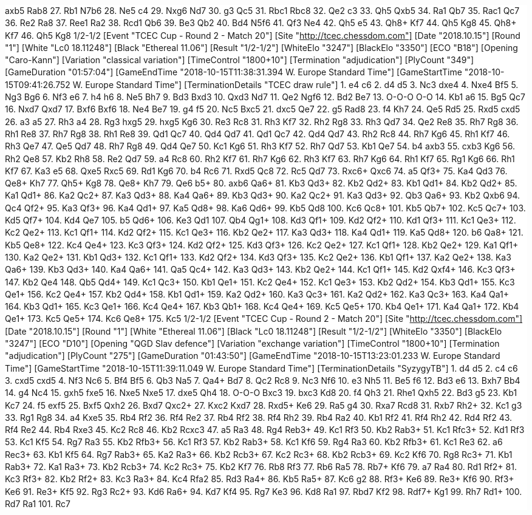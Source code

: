 axb5 Rab8 27. Rb1 N7b6 28. Ne5 c4 29. Nxg6 Nd7 30. g3 Qc5 31. Rbc1 Rbc8 32.
Qe2 c3 33. Qh5 Qxb5 34. Ra1 Qb7 35. Rac1 Qc7 36. Re2 Ra8 37. Ree1 Ra2 38. Rcd1
Qb6 39. Be3 Qb2 40. Bd4 N5f6 41. Qf3 Ne4 42. Qh5 e5 43. Qh8+ Kf7 44. Qh5 Kg8
45. Qh8+ Kf7 46. Qh5 Kg8 1/2-1/2 [Event "TCEC Cup - Round 2 - Match 20"] [Site
"http://tcec.chessdom.com"] [Date "2018.10.15"] [Round "1"] [White "Lc0
18.11248"] [Black "Ethereal 11.06"] [Result "1/2-1/2"] [WhiteElo "3247"]
[BlackElo "3350"] [ECO "B18"] [Opening "Caro-Kann"] [Variation "classical
variation"] [TimeControl "1800+10"] [Termination "adjudication"] [PlyCount
"349"] [GameDuration "01:57:04"] [GameEndTime "2018-10-15T11:38:31.394 W.
Europe Standard Time"] [GameStartTime "2018-10-15T09:41:26.752 W. Europe
Standard Time"] [TerminationDetails "TCEC draw rule"] 1. e4 c6 2. d4 d5 3. Nc3
dxe4 4. Nxe4 Bf5 5. Ng3 Bg6 6. Nf3 e6 7. h4 h6 8. Ne5 Bh7 9. Bd3 Bxd3 10. Qxd3
Nd7 11. Qe2 Ngf6 12. Bd2 Be7 13. O-O-O O-O 14. Kb1 a6 15. Bg5 Qc7 16. Nxd7
Qxd7 17. Bxf6 Bxf6 18. Ne4 Be7 19. g4 f5 20. Nc5 Bxc5 21. dxc5 Qe7 22. g5 Rad8
23. f4 Kh7 24. Qe5 Rd5 25. Rxd5 cxd5 26. a3 a5 27. Rh3 a4 28. Rg3 hxg5 29.
hxg5 Kg6 30. Re3 Rc8 31. Rh3 Kf7 32. Rh2 Rg8 33. Rh3 Qd7 34. Qe2 Re8 35. Rh7
Rg8 36. Rh1 Re8 37. Rh7 Rg8 38. Rh1 Re8 39. Qd1 Qc7 40. Qd4 Qd7 41. Qd1 Qc7
42. Qd4 Qd7 43. Rh2 Rc8 44. Rh7 Kg6 45. Rh1 Kf7 46. Rh3 Qe7 47. Qe5 Qd7 48.
Rh7 Rg8 49. Qd4 Qe7 50. Kc1 Kg6 51. Rh3 Kf7 52. Rh7 Qd7 53. Kb1 Qe7 54. b4
axb3 55. cxb3 Kg6 56. Rh2 Qe8 57. Kb2 Rh8 58. Re2 Qd7 59. a4 Rc8 60. Rh2 Kf7
61. Rh7 Kg6 62. Rh3 Kf7 63. Rh7 Kg6 64. Rh1 Kf7 65. Rg1 Kg6 66. Rh1 Kf7 67.
Ka3 e5 68. Qxe5 Rxc5 69. Rd1 Kg6 70. b4 Rc6 71. Rxd5 Qc8 72. Rc5 Qd7 73. Rxc6+
Qxc6 74. a5 Qf3+ 75. Ka4 Qd3 76. Qe8+ Kh7 77. Qh5+ Kg8 78. Qe8+ Kh7 79. Qe6
b5+ 80. axb6 Qa6+ 81. Kb3 Qd3+ 82. Kb2 Qd2+ 83. Kb1 Qd1+ 84. Kb2 Qd2+ 85. Ka1
Qd1+ 86. Ka2 Qc2+ 87. Ka3 Qd3+ 88. Ka4 Qa6+ 89. Kb3 Qd3+ 90. Ka2 Qc2+ 91. Ka3
Qd3+ 92. Qb3 Qa6+ 93. Kb2 Qxb6 94. Qc4 Qf2+ 95. Ka3 Qf3+ 96. Ka4 Qd1+ 97. Ka5
Qd8+ 98. Ka6 Qd6+ 99. Kb5 Qd8 100. Kc6 Qc8+ 101. Kb5 Qb7+ 102. Kc5 Qc7+ 103.
Kd5 Qf7+ 104. Kd4 Qe7 105. b5 Qd6+ 106. Ke3 Qd1 107. Qb4 Qg1+ 108. Kd3 Qf1+
109. Kd2 Qf2+ 110. Kd1 Qf3+ 111. Kc1 Qe3+ 112. Kc2 Qe2+ 113. Kc1 Qf1+ 114. Kd2
Qf2+ 115. Kc1 Qe3+ 116. Kb2 Qe2+ 117. Ka3 Qd3+ 118. Ka4 Qd1+ 119. Ka5 Qd8+
120. b6 Qa8+ 121. Kb5 Qe8+ 122. Kc4 Qe4+ 123. Kc3 Qf3+ 124. Kd2 Qf2+ 125. Kd3
Qf3+ 126. Kc2 Qe2+ 127. Kc1 Qf1+ 128. Kb2 Qe2+ 129. Ka1 Qf1+ 130. Ka2 Qe2+
131. Kb1 Qd3+ 132. Kc1 Qf1+ 133. Kd2 Qf2+ 134. Kd3 Qf3+ 135. Kc2 Qe2+ 136. Kb1
Qf1+ 137. Ka2 Qe2+ 138. Ka3 Qa6+ 139. Kb3 Qd3+ 140. Ka4 Qa6+ 141. Qa5 Qc4+
142. Ka3 Qd3+ 143. Kb2 Qe2+ 144. Kc1 Qf1+ 145. Kd2 Qxf4+ 146. Kc3 Qf3+ 147.
Kb2 Qe4 148. Qb5 Qd4+ 149. Kc1 Qc3+ 150. Kb1 Qe1+ 151. Kc2 Qe4+ 152. Kc1 Qe3+
153. Kb2 Qd2+ 154. Kb3 Qd1+ 155. Kc3 Qe1+ 156. Kc2 Qe4+ 157. Kb2 Qd4+ 158. Kb1
Qd1+ 159. Ka2 Qd2+ 160. Ka3 Qc3+ 161. Ka2 Qd2+ 162. Ka3 Qc3+ 163. Ka4 Qa1+
164. Kb3 Qd1+ 165. Kc3 Qe1+ 166. Kc4 Qe4+ 167. Kb3 Qb1+ 168. Kc4 Qe4+ 169. Kc5
Qe5+ 170. Kb4 Qe1+ 171. Ka4 Qa1+ 172. Kb4 Qe1+ 173. Kc5 Qe5+ 174. Kc6 Qe8+
175. Kc5 1/2-1/2 [Event "TCEC Cup - Round 2 - Match 20"] [Site
"http://tcec.chessdom.com"] [Date "2018.10.15"] [Round "1"] [White "Ethereal
11.06"] [Black "Lc0 18.11248"] [Result "1/2-1/2"] [WhiteElo "3350"] [BlackElo
"3247"] [ECO "D10"] [Opening "QGD Slav defence"] [Variation "exchange
variation"] [TimeControl "1800+10"] [Termination "adjudication"] [PlyCount
"275"] [GameDuration "01:43:50"] [GameEndTime "2018-10-15T13:23:01.233 W.
Europe Standard Time"] [GameStartTime "2018-10-15T11:39:11.049 W. Europe
Standard Time"] [TerminationDetails "SyzygyTB"] 1. d4 d5 2. c4 c6 3. cxd5 cxd5
4. Nf3 Nc6 5. Bf4 Bf5 6. Qb3 Na5 7. Qa4+ Bd7 8. Qc2 Rc8 9. Nc3 Nf6 10. e3 Nh5
11. Be5 f6 12. Bd3 e6 13. Bxh7 Bb4 14. g4 Nc4 15. gxh5 fxe5 16. Nxe5 Nxe5 17.
dxe5 Qh4 18. O-O-O Bxc3 19. bxc3 Kd8 20. f4 Qh3 21. Rhe1 Qxh5 22. Bd3 g5 23.
Kb1 Kc7 24. f5 exf5 25. Bxf5 Qxh2 26. Bxd7 Qxc2+ 27. Kxc2 Kxd7 28. Rxd5+ Ke6
29. Ra5 g4 30. Rxa7 Rcd8 31. Rxb7 Rh2+ 32. Kc1 g3 33. Rg1 Rg8 34. a4 Kxe5 35.
Rb4 Rf2 36. Rf4 Re2 37. Rb4 Rf2 38. Rf4 Rh2 39. Rb4 Ra2 40. Kb1 Rf2 41. Rf4
Rh2 42. Rd4 Rf2 43. Rf4 Re2 44. Rb4 Rxe3 45. Kc2 Rc8 46. Kb2 Rcxc3 47. a5 Ra3
48. Rg4 Reb3+ 49. Kc1 Rf3 50. Kb2 Rab3+ 51. Kc1 Rfc3+ 52. Kd1 Rf3 53. Kc1 Kf5
54. Rg7 Ra3 55. Kb2 Rfb3+ 56. Kc1 Rf3 57. Kb2 Rab3+ 58. Kc1 Kf6 59. Rg4 Ra3
60. Kb2 Rfb3+ 61. Kc1 Re3 62. a6 Rec3+ 63. Kb1 Kf5 64. Rg7 Rab3+ 65. Ka2 Ra3+
66. Kb2 Rcb3+ 67. Kc2 Rc3+ 68. Kb2 Rcb3+ 69. Kc2 Kf6 70. Rg8 Rc3+ 71. Kb1
Rab3+ 72. Ka1 Ra3+ 73. Kb2 Rcb3+ 74. Kc2 Rc3+ 75. Kb2 Kf7 76. Rb8 Rf3 77. Rb6
Ra5 78. Rb7+ Kf6 79. a7 Ra4 80. Rd1 Rf2+ 81. Kc3 Rf3+ 82. Kb2 Rf2+ 83. Kc3
Ra3+ 84. Kc4 Rfa2 85. Rd3 Ra4+ 86. Kb5 Ra5+ 87. Kc6 g2 88. Rf3+ Ke6 89. Re3+
Kf6 90. Rf3+ Ke6 91. Re3+ Kf5 92. Rg3 Rc2+ 93. Kd6 Ra6+ 94. Kd7 Kf4 95. Rg7
Ke3 96. Kd8 Ra1 97. Rbd7 Kf2 98. Rdf7+ Kg1 99. Rh7 Rd1+ 100. Rd7 Ra1 101. Rc7
